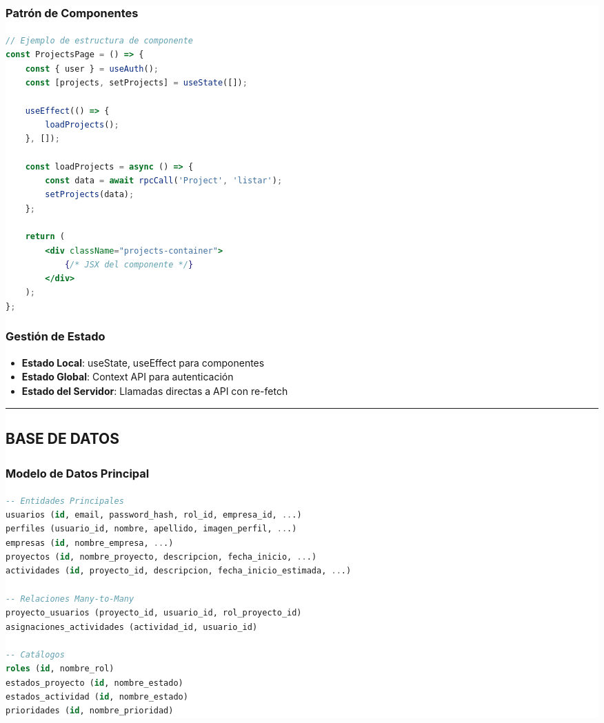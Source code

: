 ```
```

### Patrón de Componentes
```jsx
// Ejemplo de estructura de componente
const ProjectsPage = () => {
    const { user } = useAuth();
    const [projects, setProjects] = useState([]);
    
    useEffect(() => {
        loadProjects();
    }, []);
    
    const loadProjects = async () => {
        const data = await rpcCall('Project', 'listar');
        setProjects(data);
    };
    
    return (
        <div className="projects-container">
            {/* JSX del componente */}
        </div>
    );
};
```

### Gestión de Estado
- **Estado Local**: useState, useEffect para componentes
- **Estado Global**: Context API para autenticación
- **Estado del Servidor**: Llamadas directas a API con re-fetch

---

## BASE DE DATOS

### Modelo de Datos Principal
```sql
-- Entidades Principales
usuarios (id, email, password_hash, rol_id, empresa_id, ...)
perfiles (usuario_id, nombre, apellido, imagen_perfil, ...)
empresas (id, nombre_empresa, ...)
proyectos (id, nombre_proyecto, descripcion, fecha_inicio, ...)
actividades (id, proyecto_id, descripcion, fecha_inicio_estimada, ...)

-- Relaciones Many-to-Many
proyecto_usuarios (proyecto_id, usuario_id, rol_proyecto_id)
asignaciones_actividades (actividad_id, usuario_id)

-- Catálogos
roles (id, nombre_rol)
estados_proyecto (id, nombre_estado)
estados_actividad (id, nombre_estado)
prioridades (id, nombre_prioridad)
```

